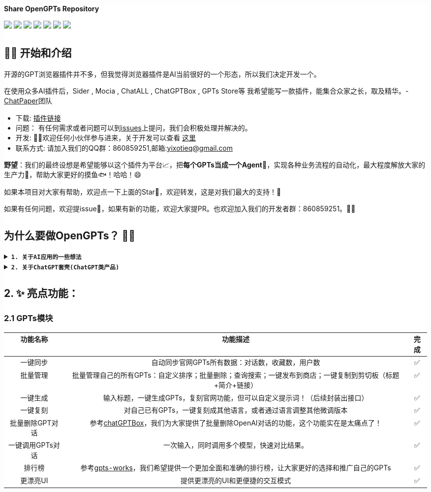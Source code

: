 **Share OpenGPTs Repository**

[![][share-x-shield]][share-x-link]
[![][share-telegram-shield]][share-telegram-link]
[![][share-whatsapp-shield]][share-whatsapp-link]
[![][share-reddit-shield]][share-reddit-link]
[![][share-weibo-shield]][share-weibo-link]
[![][share-mastodon-shield]][share-mastodon-link]
[![][share-linkedin-shield]][share-linkedin-link]

</div>

## 👋🏻 开始和介绍

开源的GPT浏览器插件并不多，但我觉得浏览器插件是AI当前很好的一个形态，所以我们决定开发一个。

在使用众多AI插件后，Sider , Mocia , ChatALL , ChatGPTBox , GPTs Store等 我希望能写一款插件，能集合众家之长，取及精华。-[ChatPaper](https://github.com/kaixindelele/chatpaper)团队

- 下载: [插件链接]("https://github.com/hzeyuan/OpenGPTS/releases/download/v0.0.1-beta/OpenGPTs.v0.0.3.zip")
- 问题： 有任何需求或者问题可以到[issues][github-issues-link]上提问，我们会积极处理并解决的。
- 开发: 👏🏻欢迎任何小伙伴参与进来，关于开发可以查看 [这里](#开发指导)
- 联系方式: 请加入我们的QQ群：860859251,邮箱:yixotieq@gmail.com

**野望**：我们的最终设想是希望能够以这个插件为平台📈，把**每个GPTs当成一个Agent**🤖，实现各种业务流程的自动化，最大程度解放大家的生产力🚀，帮助大家更好的摸鱼🐟！哈哈！😄

如果本项目对大家有帮助，欢迎点一下上面的Star🌟，欢迎转发，这是对我们最大的支持！🙌

如果有任何问题，欢迎提issue💬，如果有新的功能，欢迎大家提PR。也欢迎加入我们的开发者群：860859251。👩‍💻

## 为什么要做OpenGPTs？ 🤔💡

<details><summary><code><b>1. 关于AI应用的一些想法</b></code></summary></details>

<details><summary><code><b>2. 关于ChatGPT套壳(ChatGPT类产品)</b></code></summary></details>

## 2. ✨ 亮点功能：

### 2.1 GPTs模块

|     功能名称     |                                                               功能描述                                                                | 完成 |
| :--------------: | :-----------------------------------------------------------------------------------------------------------------------------------: | :--: |
|     一键同步     |                                           自动同步官网GPTs所有数据：对话数，收藏数，用户数                                            |  ✅  |
|     批量管理     |              批量管理自己的所有GPTs：自定义排序；批量删除；查询搜索；一键发布到商店；一键复制到剪切板（标题+简介+链接）               |  ✅  |
|     一键生成     |                             输入标题，一键生成GPTs，复刻官网功能，但可以自定义提示词！（后续封装出接口）                              |  ✅  |
|     一键复刻     |                                   对自己已有GPTs，一键复刻成其他语言，或者通过语言调整其他微调版本                                    |  ✅  |
| 批量删除GPT对话  |     参考[chatGPTBox](https://github.com/josStorer/chatGPTBox)，我们为大家提供了批量删除OpenAI对话的功能，这个功能实在是太痛点了！     |  ✅  |
| 一键调用GPTs对话 |                                              一次输入，同时调用多个模型，快速对比结果。                                               |  ✅  |
|      排行榜      | 参考[gpts-works](https://github.com/all-in-aigc/gpts-works)，我们希望提供一个更加全面和准确的排行榜，让大家更好的选择和推广自己的GPTs |  ✅  |
|     更漂亮UI     |                                                   提供更漂亮的UI和更便捷的交互模式                                                    |  ✅  |


[github-issues-link]: https://github.com/hzeyuan/OpenGPTS/issues
[github-release-shield]: https://img.shields.io/github/v/release/hzeyuan/OpenGPTS?color=369eff&labelColor=black&logo=github&style=flat-square
[github-release-link]: https://github.com/hzeyuan/OpenGPTS/releases
[github-contributors-shield]: https://img.shields.io/github/contributors/hzeyuan/OpenGPTS?color=c4f042&labelColor=black&style=flat-square
[github-contributors-link]: https://github.com/hzeyuan/OpenGPTS/graphs/contributors
[github-contributors-shield]: https://img.shields.io/github/contributors/hzeyuan/OpenGPTS?color=c4f042&labelColor=black&style=flat-square
[github-forks-link]: https://github.com/hzeyuan/OpenGPTS/network/members
[github-forks-shield]: https://img.shields.io/github/forks/hzeyuan/OpenGPTS?color=8ae8ff&labelColor=black&style=flat-square
[github-issues-link]: https://github.com/hzeyuan/OpenGPTS/issues
[github-issues-shield]: https://img.shields.io/github/issues/hzeyuan/OpenGPTS?color=ff80eb&labelColor=black&style=flat-square
[github-license-link]: https://github.com/hzeyuan/OpenGPTS/blob/main/LICENSE
[github-license-shield]: https://img.shields.io/github/license/hzeyuan/OpenGPTS?color=white&labelColor=black&style=flat-square
[github-stars-link]: https://github.com/hzeyuan/OpenGPTS/network/stargazers
[github-stars-shield]: https://img.shields.io/github/stars/hzeyuan/OpenGPTS?color=ffcb47&labelColor=black&style=flat-square
[github-releasedate-link]: https://github.com/hzeyuan/OpenGPTS/releases
[github-releasedate-shield]: https://img.shields.io/github/release-date/hzeyuan/OpenGPTS?labelColor=black&style=flat-square
[vercel-link]: https://open-gpts.vercel.app
[vercel-shield]: https://img.shields.io/website?down_message=offline&label=vercel&labelColor=black&logo=vercel&style=flat-square&up_message=online&url=https%3A%2F%2Fyour-vercel-app.vercel.app
[share-linkedin-link]: https://linkedin.com/feed
[share-linkedin-shield]: https://img.shields.io/badge/-share%20on%20linkedin-black?labelColor=black&logo=linkedin&logoColor=white&style=flat-square
[share-mastodon-link]: https://mastodon.social/share?text=Check%20this%20GitHub%20repository%20out%20%F0%9F%A4%AF%20OpenGPTs%20-%20Powerful%20GPTs%20Colipot%20%7C%20%E5%BC%BA%E5%A4%A7%E7%9A%84gpts%E6%B5%8F%E8%A7%88%E5%99%A8%E6%8F%92%E4%BB%B6%7C%E5%A4%9A%E7%AA%97%E5%8F%A3%7C%E6%89%B9%E9%87%8F%E5%AF%B9%E8%AF%9D%7Cchatgpt3.5%7Cchatgpt4.0%20https%3A%2F%2Fgithub.com%2Fhzeyuan%2FOpenGPTS
[share-mastodon-shield]: https://img.shields.io/badge/-share%20on%20mastodon-black?labelColor=black&logo=mastodon&logoColor=white&style=flat-square
[share-reddit-link]: https://www.reddit.com/submit?title=Check%20this%20GitHub%20repository%20out%20%F0%9F%A4%AF%20OpenGPTs%20-%20Powerful%20GPTs%20Colipot%20%7C%20%E5%BC%BA%E5%A4%A7%E7%9A%84gpts%E6%B5%8F%E8%A7%88%E5%99%A8%E6%8F%92%E4%BB%B6%7C%E5%A4%9A%E7%AA%97%E5%8F%A3%7C%E6%89%B9%E9%87%8F%E5%AF%B9%E8%AF%9D%7Cchatgpt3.5%7Cchatgpt4.0&url=https%3A%2F%2Fgithub.com%2Fhzeyuan%2FOpenGPTS
[share-reddit-shield]: https://img.shields.io/badge/-share%20on%20reddit-black?labelColor=black&logo=reddit&logoColor=white&style=flat-square
[share-telegram-link]: https://t.me/share/url?text=Check%20this%20GitHub%20repository%20out%20%F0%9F%A4%AF%20OpenGPTs%20-%20Powerful%20GPTs%20Colipot%20%7C%20%E5%BC%BA%E5%A4%A7%E7%9A%84gpts%E6%B5%8F%E8%A7%88%E5%99%A8%E6%8F%92%E4%BB%B6%7C%E5%A4%9A%E7%AA%97%E5%8F%A3%7C%E6%89%B9%E9%87%8F%E5%AF%B9%E8%AF%9D%7Cchatgpt3.5%7Cchatgpt4.0&url=https%3A%2F%2Fgithub.com%2Fhzeyuan%2FOpenGPTS
[share-telegram-shield]: https://img.shields.io/badge/-share%20on%20telegram-black?labelColor=black&logo=telegram&logoColor=white&style=flat-square
[share-weibo-link]: http://service.weibo.com/share/share.php?sharesource=weibo&title=Check%20this%20GitHub%20repository%20out%20%F0%9F%A4%AF%20OpenGPTs%20-%20Powerful%20GPTs%20Colipot%20%7C%20%E5%BC%BA%E5%A4%A7%E7%9A%84gpts%E6%B5%8F%E8%A7%88%E5%99%A8%E6%8F%92%E4%BB%B6%7C%E5%A4%9A%E7%AA%97%E5%8F%A3%7C%E6%89%B9%E9%87%8F%E5%AF%B9%E8%AF%9D%7Cchatgpt3.5%7Cchatgpt4.0%20https%3A%2F%2Fgithub.com%2Fhzeyuan%2FOpenGPTS
[share-weibo-shield]: https://img.shields.io/badge/-share%20on%20weibo-black?labelColor=black&logo=sinaweibo&logoColor=white&style=flat-square
[share-whatsapp-link]: https://api.whatsapp.com/send?text=Check%20this%20GitHub%20repository%20out%20%F0%9F%A4%AF%20OpenGPTs%20-%20Powerful%20GPTs%20Colipot%20%7C%20%E5%BC%BA%E5%A4%A7%E7%9A%84gpts%E6%B5%8F%E8%A7%88%E5%99%A8%E6%8F%92%E4%BB%B6%7C%E5%A4%9A%E7%AA%97%E5%8F%A3%7C%E6%89%B9%E9%87%8F%E5%AF%B9%E8%AF%9D%7Cchatgpt3.5%7Cchatgpt4.0%20https%3A%2F%2Fgithub.com%2Fhzeyuan%2FOpenGPTS
[share-whatsapp-shield]: https://img.shields.io/badge/-share%20on%20whatsapp-black?labelColor=black&logo=whatsapp&logoColor=white&style=flat-square
[share-x-link]: https://x.com/intent/tweet?hashtags=chatbot%2CchatGPT%2CopenAI&text=Check%20this%20GitHub%20repository%20out%20%F0%9F%A4%AF%20OpenGPTs%20-%20Powerful%20GPTs%20Colipot%20%7C%20%E5%BC%BA%E5%A4%A7%E7%9A%84gpts%E6%B5%8F%E8%A7%88%E5%99%A8%E6%8F%92%E4%BB%B6%7C%E5%A4%9A%E7%AA%97%E5%8F%A3%7C%E6%89%B9%E9%87%8F%E5%AF%B9%E8%AF%9D%7Cchatgpt3.5%7Cchatgpt4.0&url=https%3A%2F%2Fgithub.com%2Fhzeyuan%2FOpenGPTS
[share-x-shield]: https://img.shields.io/badge/-share%20on%20x-black?labelColor=black&logo=x&logoColor=white&style=flat-square